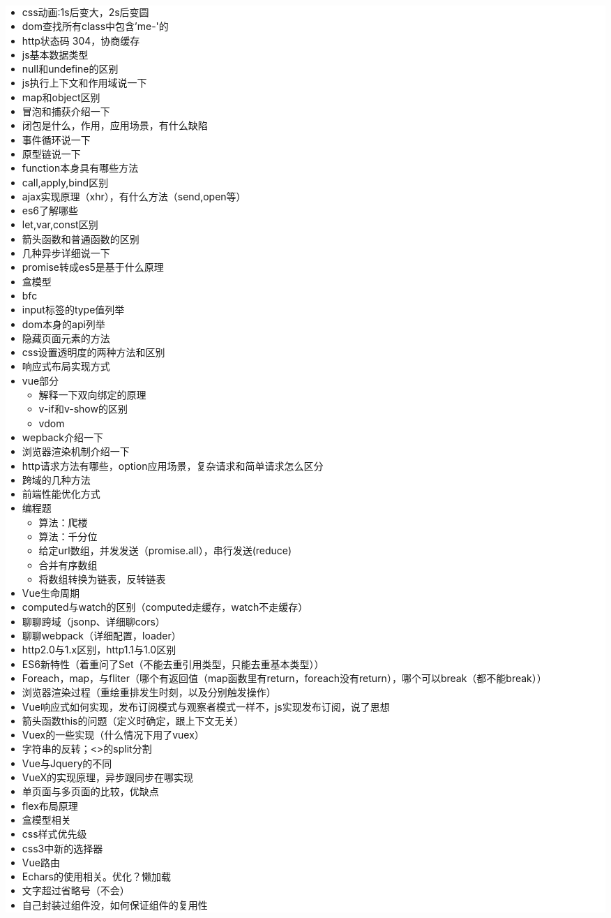 + css动画:1s后变大，2s后变圆
+ dom查找所有class中包含’me-'的
+ http状态码 304，协商缓存
+ js基本数据类型
+ null和undefine的区别
+ js执行上下文和作用域说一下
+ map和object区别
+ 冒泡和捕获介绍一下
+ 闭包是什么，作用，应用场景，有什么缺陷
+ 事件循环说一下
+ 原型链说一下
+ function本身具有哪些方法
+ call,apply,bind区别
+ ajax实现原理（xhr），有什么方法（send,open等）
+ es6了解哪些
+ let,var,const区别
+ 箭头函数和普通函数的区别
+ 几种异步详细说一下
+ promise转成es5是基于什么原理
+ 盒模型
+ bfc
+ input标签的type值列举
+ dom本身的api列举
+ 隐藏页面元素的方法
+ css设置透明度的两种方法和区别
+ 响应式布局实现方式
+ vue部分
    + 解释一下双向绑定的原理
    + v-if和v-show的区别
    + vdom
+ wepback介绍一下
+ 浏览器渲染机制介绍一下
+ http请求方法有哪些，option应用场景，复杂请求和简单请求怎么区分
+ 跨域的几种方法
+ 前端性能优化方式
+ 编程题
    + 算法：爬楼
    + 算法：千分位
    + 给定url数组，并发发送（promise.all），串行发送(reduce)
    + 合并有序数组
    + 将数组转换为链表，反转链表
+ Vue生命周期
+ computed与watch的区别（computed走缓存，watch不走缓存）
+ 聊聊跨域（jsonp、详细聊cors）
+ 聊聊webpack（详细配置，loader）
+ http2.0与1.x区别，http1.1与1.0区别
+ ES6新特性（着重问了Set（不能去重引用类型，只能去重基本类型））
+ Foreach，map，与fliter（哪个有返回值（map函数里有return，foreach没有return），哪个可以break（都不能break））
+ 浏览器渲染过程（重绘重排发生时刻，以及分别触发操作）
+ Vue响应式如何实现，发布订阅模式与观察者模式一样不，js实现发布订阅，说了思想
+ 箭头函数this的问题（定义时确定，跟上下文无关）
+ Vuex的一些实现（什么情况下用了vuex）
+ 字符串的反转；<>的split分割
+ Vue与Jquery的不同
+ VueX的实现原理，异步跟同步在哪实现
+ 单页面与多页面的比较，优缺点
+ flex布局原理
+ 盒模型相关
+ css样式优先级
+ css3中新的选择器
+ Vue路由
+ Echars的使用相关。优化？懒加载
+ 文字超过省略号（不会）
+ 自己封装过组件没，如何保证组件的复用性